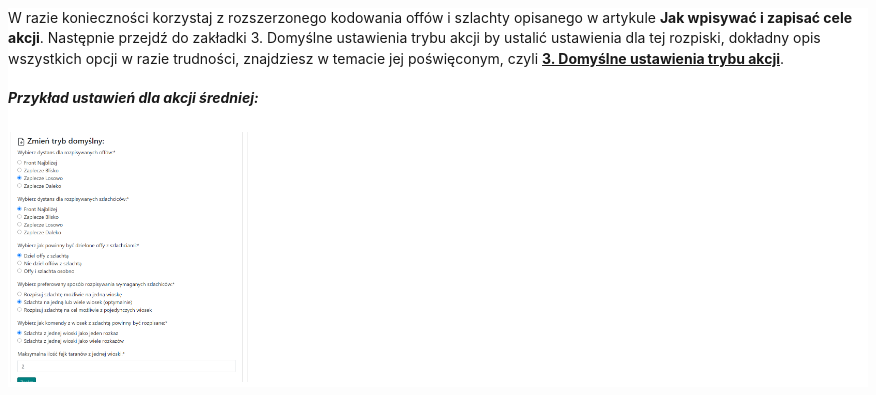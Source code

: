 W razie konieczności korzystaj z rozszerzonego kodowania offów i szlachty opisanego w artykule **Jak wpisywać i zapisać cele akcji**. Następnie przejdź do zakładki <span class="md-correct2">3. Domyślne ustawienia trybu akcji</span> by ustalić ustawienia dla tej rozpiski, dokładny opis wszystkich opcji w razie trudności, znajdziesz w temacie jej poświęconym, czyli <b><a href="#domyslne-ustawienia-trybu-akcji">3. Domyślne ustawienia trybu akcji</a></b>.

<h5>Przykład ustawień dla akcji średniej:</h5>
<img id="large" class="img-thumbnail" onclick="img_box(this)" style="max-height:250px;" src="/static/docs/pl/3_150_mid-outline4.png" alt="Mid outline 4">
